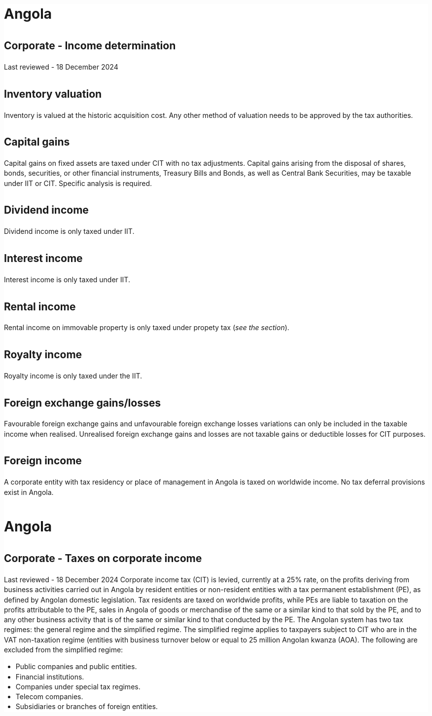 
# Angola
## Corporate - Income determination
Last reviewed - 18 December 2024
## Inventory valuation
Inventory is valued at the historic acquisition cost. Any other method of valuation needs to be approved by the tax authorities.
## Capital gains
Capital gains on fixed assets are taxed under CIT with no tax adjustments.
Capital gains arising from the disposal of shares, bonds, securities, or other financial instruments, Treasury Bills and Bonds, as well as Central Bank Securities, may be taxable under IIT or CIT. Specific analysis is required.
## Dividend income
Dividend income is only taxed under IIT.
## Interest income
Interest income is only taxed under IIT.
## Rental income
Rental income on immovable property is only taxed under propety tax (_see the_ _section_).
## Royalty income
Royalty income is only taxed under the IIT.
## Foreign exchange gains/losses
Favourable foreign exchange gains and unfavourable foreign exchange losses variations can only be included in the taxable income when realised. Unrealised foreign exchange gains and losses are not taxable gains or deductible losses for CIT purposes.
## Foreign income
A corporate entity with tax residency or place of management in Angola is taxed on worldwide income. No tax deferral provisions exist in Angola.


# Angola
## Corporate - Taxes on corporate income
Last reviewed - 18 December 2024
Corporate income tax (CIT) is levied, currently at a 25% rate, on the profits deriving from business activities carried out in Angola by resident entities or non-resident entities with a tax permanent establishment (PE), as defined by Angolan domestic legislation.
Tax residents are taxed on worldwide profits, while PEs are liable to taxation on the profits attributable to the PE, sales in Angola of goods or merchandise of the same or a similar kind to that sold by the PE, and to any other business activity that is of the same or similar kind to that conducted by the PE.
The Angolan system has two tax regimes: the general regime and the simplified regime. The simplified regime applies to taxpayers subject to CIT who are in the VAT non-taxation regime (entities with business turnover below or equal to 25 million Angolan kwanza (AOA).
The following are excluded from the simplified regime:
  * Public companies and public entities.
  * Financial institutions.
  * Companies under special tax regimes.
  * Telecom companies.
  * Subsidiaries or branches of foreign entities.
